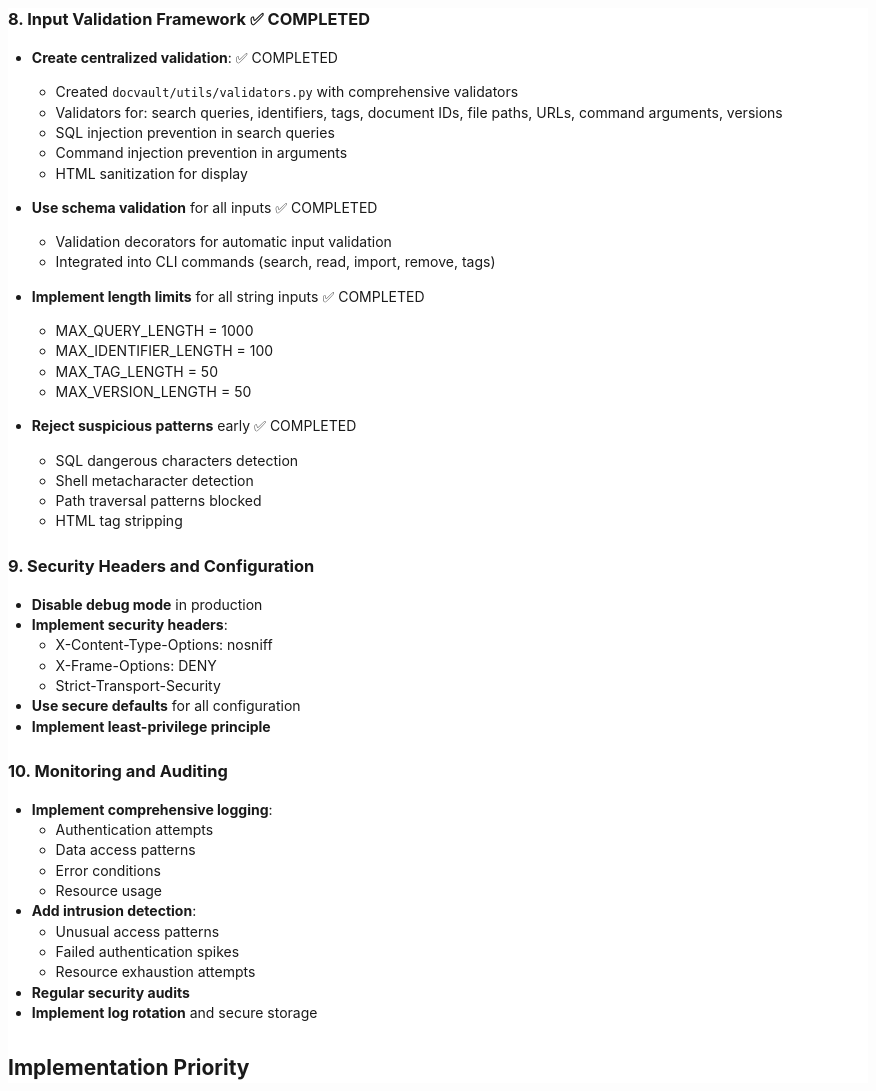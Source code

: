 ### 8. Input Validation Framework ✅ COMPLETED

- **Create centralized validation**: ✅ COMPLETED
  - Created `docvault/utils/validators.py` with comprehensive validators
  - Validators for: search queries, identifiers, tags, document IDs, file paths, URLs, command arguments, versions
  - SQL injection prevention in search queries
  - Command injection prevention in arguments
  - HTML sanitization for display

- **Use schema validation** for all inputs ✅ COMPLETED
  - Validation decorators for automatic input validation
  - Integrated into CLI commands (search, read, import, remove, tags)
  
- **Implement length limits** for all string inputs ✅ COMPLETED
  - MAX_QUERY_LENGTH = 1000
  - MAX_IDENTIFIER_LENGTH = 100
  - MAX_TAG_LENGTH = 50
  - MAX_VERSION_LENGTH = 50
  
- **Reject suspicious patterns** early ✅ COMPLETED
  - SQL dangerous characters detection
  - Shell metacharacter detection
  - Path traversal patterns blocked
  - HTML tag stripping

### 9. Security Headers and Configuration

- **Disable debug mode** in production
- **Implement security headers**:
  - X-Content-Type-Options: nosniff
  - X-Frame-Options: DENY
  - Strict-Transport-Security
- **Use secure defaults** for all configuration
- **Implement least-privilege principle**

### 10. Monitoring and Auditing

- **Implement comprehensive logging**:
  - Authentication attempts
  - Data access patterns
  - Error conditions
  - Resource usage
- **Add intrusion detection**:
  - Unusual access patterns
  - Failed authentication spikes
  - Resource exhaustion attempts
- **Regular security audits**
- **Implement log rotation** and secure storage

## Implementation Priority
